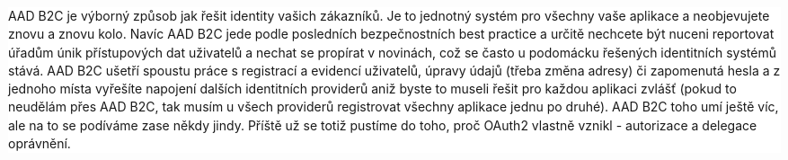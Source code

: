 

AAD B2C je výborný způsob jak řešit identity vašich zákazníků. Je to jednotný systém pro všechny vaše aplikace a neobjevujete znovu a znovu kolo. Navíc AAD B2C jede podle posledních bezpečnostních best practice a určitě nechcete být nuceni reportovat úřadům únik přístupových dat uživatelů a nechat se propírat v novinách, což se často u podomácku řešených identitních systémů stává. AAD B2C ušetří spoustu práce s registrací a evidencí uživatelů, úpravy údajů (třeba změna adresy) či zapomenutá hesla a z jednoho místa vyřešíte napojení dalších identitních providerů aniž byste to museli řešit pro každou aplikaci zvlášť (pokud to neudělám přes AAD B2C, tak musím u všech providerů registrovat všechny aplikace jednu po druhé). AAD B2C toho umí ještě víc, ale na to se podíváme zase někdy jindy. Příště už se totiž pustíme do toho, proč OAuth2 vlastně vznikl - autorizace a delegace oprávnění.

